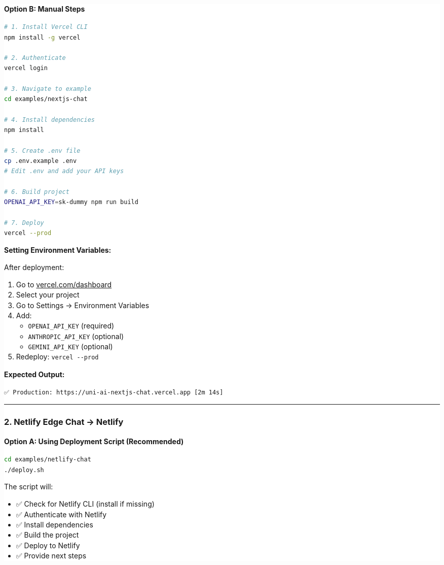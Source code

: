 **Option B: Manual Steps**

```bash
# 1. Install Vercel CLI
npm install -g vercel

# 2. Authenticate
vercel login

# 3. Navigate to example
cd examples/nextjs-chat

# 4. Install dependencies
npm install

# 5. Create .env file
cp .env.example .env
# Edit .env and add your API keys

# 6. Build project
OPENAI_API_KEY=sk-dummy npm run build

# 7. Deploy
vercel --prod
```

**Setting Environment Variables:**

After deployment:
1. Go to [vercel.com/dashboard](https://vercel.com/dashboard)
2. Select your project
3. Go to Settings → Environment Variables
4. Add:
   - `OPENAI_API_KEY` (required)
   - `ANTHROPIC_API_KEY` (optional)
   - `GEMINI_API_KEY` (optional)
5. Redeploy: `vercel --prod`

**Expected Output:**
```
✅ Production: https://uni-ai-nextjs-chat.vercel.app [2m 14s]
```

---

### 2. Netlify Edge Chat → Netlify

**Option A: Using Deployment Script (Recommended)**

```bash
cd examples/netlify-chat
./deploy.sh
```

The script will:
- ✅ Check for Netlify CLI (install if missing)
- ✅ Authenticate with Netlify
- ✅ Install dependencies
- ✅ Build the project
- ✅ Deploy to Netlify
- ✅ Provide next steps
